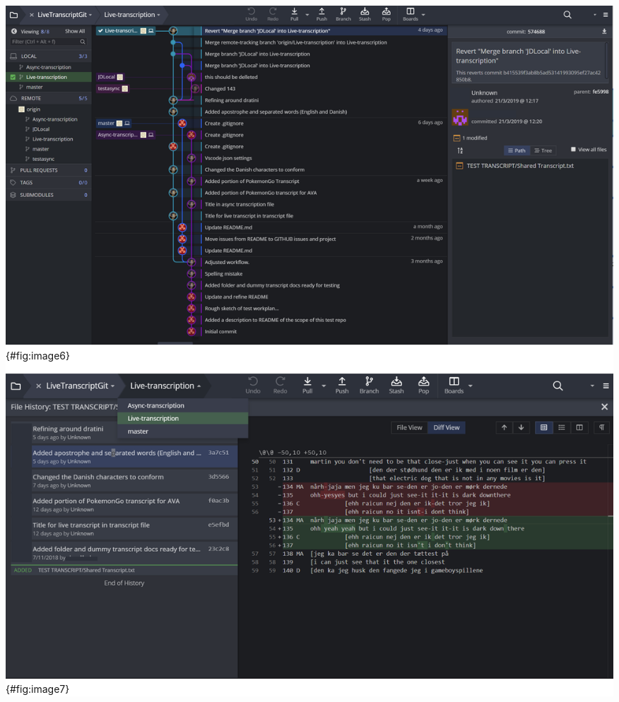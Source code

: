 ![Maintaining multiple versions of a transcript over time.](images/image6.png){#fig:image6}

![Checking who made what changes.](images/image7.png){#fig:image7}
